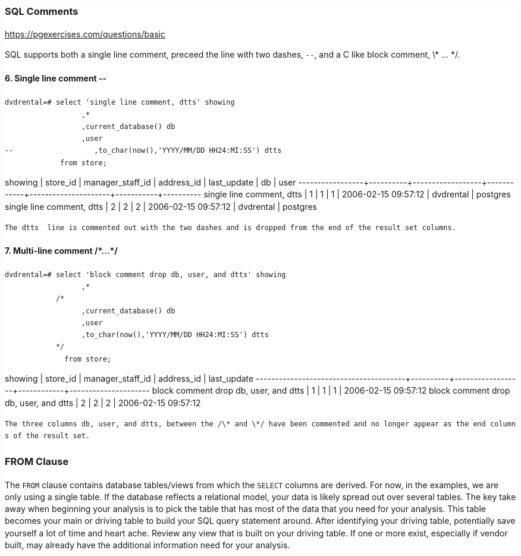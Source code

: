 ### SQL Comments

https://pgexercises.com/questions/basic

SQL supports both a single line comment, preceed the line with two dashes, `--`, and a C like block comment, \\*  ... */.

#### 6.  Single line comment --

    dvdrental=# select 'single line comment, dtts' showing       
                      ,*
                      ,current_database() db
                      ,user
    --                   ,to_char(now(),'YYYY/MM/DD HH24:MI:SS') dtts
                 from store;

showing          | store_id | manager_staff_id | address_id |     last_update     |    db     |   user
-----------------+----------+------------------+------------+---------------------+-----------+----------
 single line comment, dtts |        1 |                1 |          1 | 2006-02-15 09:57:12 | dvdrental | postgres
 single line comment, dtts |        2 |                2 |          2 | 2006-02-15 09:57:12 | dvdrental | postgres
 
    The dtts  line is commented out with the two dashes and is dropped from the end of the result set columns.
    
#### 7.  Multi-line comment /\*...\*/

    dvdrental=# select 'block comment drop db, user, and dtts' showing
                      ,*
                /*
                      ,current_database() db
                      ,user
                      ,to_char(now(),'YYYY/MM/DD HH24:MI:SS') dtts
                */
                  from store;
                  
showing                                | store_id | manager_staff_id | address_id |     last_update
---------------------------------------+----------+------------------+------------+---------------------
 block comment drop db, user, and dtts |        1 |                1 |          1 | 2006-02-15 09:57:12
 block comment drop db, user, and dtts |        2 |                2 |          2 | 2006-02-15 09:57:12    

    The three columns db, user, and dtts, between the /\* and \*/ have been commented and no longer appear as the end columns of the result set.
    

### FROM Clause 

The `FROM` clause contains database tables/views from which the `SELECT` columns are derived.  For now, in the examples, we are only using a single table.  If the database reflects a relational model, your data is likely spread out over several tables.  The key take away when beginning your analysis is to pick the table that has most of the data that you need for your analysis.  This table becomes your main or driving table to build your SQL query statement around.  After identifying your driving table, potentially save yourself a lot of time and heart ache.  Review any view that is built on your driving table.  If one or more exist, especially if vendor built, may already have the additional information need for your analysis.
